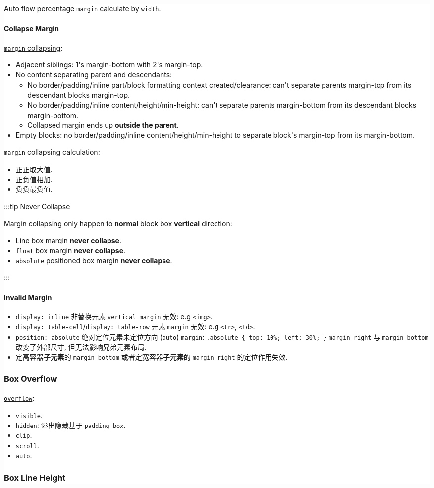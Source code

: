 Auto flow percentage `margin` calculate by `width`.

#### Collapse Margin

[`margin` collapsing](https://developer.mozilla.org/docs/Web/CSS/CSS_Box_Model/Mastering_margin_collapsing):

- Adjacent siblings: 1's margin-bottom with 2's margin-top.
- No content separating parent and descendants:
  - No border/padding/inline part/block formatting context created/clearance:
    can't separate parents margin-top from its descendant blocks margin-top.
  - No border/padding/inline content/height/min-height:
    can't separate parents margin-bottom from its descendant blocks margin-bottom.
  - Collapsed margin ends up **outside the parent**.
- Empty blocks:
  no border/padding/inline content/height/min-height
  to separate block's margin-top from its margin-bottom.

`margin` collapsing calculation:

- 正正取大值.
- 正负值相加.
- 负负最负值.

:::tip Never Collapse

Margin collapsing only happen to **normal** block box **vertical** direction:

- Line box margin **never collapse**.
- `float` box margin **never collapse**.
- `absolute` positioned box margin **never collapse**.

:::

#### Invalid Margin

- `display: inline` 非替换元素 `vertical margin` 无效: e.g `<img>`.
- `display: table-cell`/`display: table-row` 元素 `margin` 无效: e.g `<tr>`, `<td>`.
- `position: absolute` 绝对定位元素未定位方向 (`auto`) `margin`:
  `.absolute { top: 10%; left: 30%; }` `margin-right` 与 `margin-bottom` 改变了外部尺寸,
  但无法影响兄弟元素布局.
- 定高容器**子元素**的 `margin-bottom` 或者定宽容器**子元素**的 `margin-right` 的定位作用失效.

### Box Overflow

[`overflow`](https://developer.mozilla.org/docs/Web/CSS/overflow):

- `visible`.
- `hidden`: 溢出隐藏基于 `padding box`.
- `clip`.
- `scroll`.
- `auto`.

### Box Line Height
